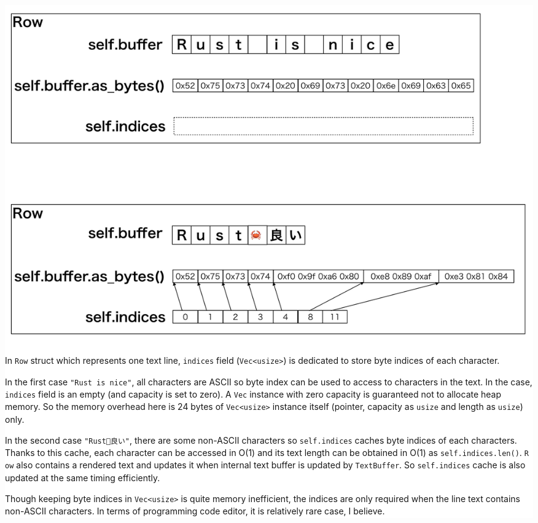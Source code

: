![UTF-8 support diagram](./assets/utf-8-support-diagram.png)

In `Row` struct which represents one text line, `indices` field (`Vec<usize>`) is dedicated to store
byte indices of each character.

In the first case `"Rust is nice"`, all characters are ASCII so byte index can be used to access to
characters in the text. In the case, `indices` field is an empty (and capacity is set to zero). A `Vec`
instance with zero capacity is guaranteed not to allocate heap memory. So the memory overhead here is
24 bytes of `Vec<usize>` instance itself (pointer, capacity as `usize` and length as `usize`) only.

In the second case `"Rust🦀良い"`, there are some non-ASCII characters so `self.indices` caches byte
indices of each characters. Thanks to this cache, each character can be accessed in O(1) and its text
length can be obtained in O(1) as `self.indices.len()`. `Row` also contains a rendered text and updates
it when internal text buffer is updated by `TextBuffer`. So `self.indices` cache is also updated at
the same timing efficiently.

Though keeping byte indices in `Vec<usize>` is quite memory inefficient, the indices are only required
when the line text contains non-ASCII characters. In terms of programming code editor, it is relatively
rare case, I believe.
